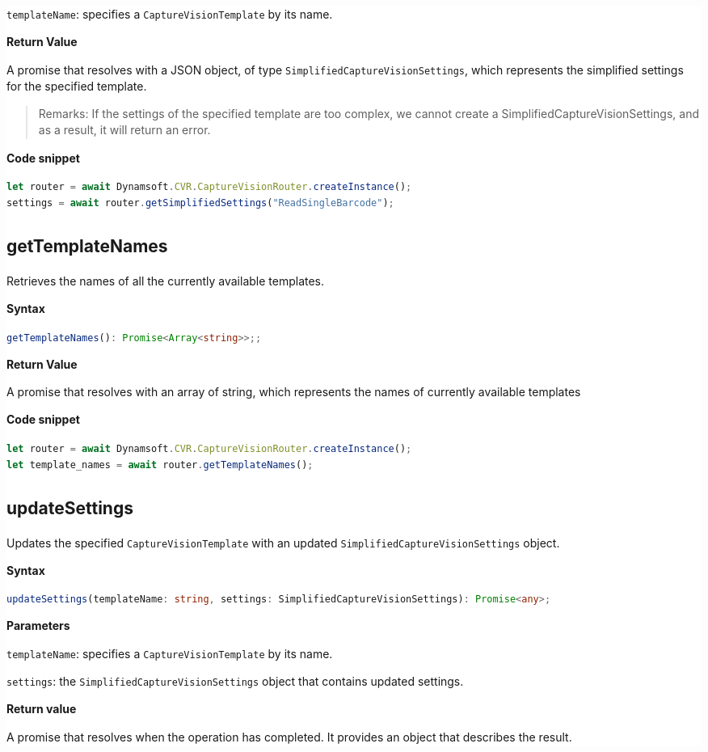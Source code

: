 `templateName`: specifies a `CaptureVisionTemplate` by its name.

**Return Value**

A promise that resolves with a JSON object, of type `SimplifiedCaptureVisionSettings`, which represents the simplified settings for the specified template.

> Remarks: If the settings of the specified template are too complex, we cannot create a SimplifiedCaptureVisionSettings, and as a result, it will return an error.

**Code snippet**

```javascript
let router = await Dynamsoft.CVR.CaptureVisionRouter.createInstance();
settings = await router.getSimplifiedSettings("ReadSingleBarcode");
```

## getTemplateNames

Retrieves the names of all the currently available templates.

**Syntax**

```typescript
getTemplateNames(): Promise<Array<string>>;;
```

**Return Value**

A promise that resolves with an array of string, which represents the names of currently available templates

**Code snippet**

```javascript
let router = await Dynamsoft.CVR.CaptureVisionRouter.createInstance();
let template_names = await router.getTemplateNames();
```

## updateSettings

Updates the specified `CaptureVisionTemplate` with an updated `SimplifiedCaptureVisionSettings` object.

**Syntax**

```typescript
updateSettings(templateName: string, settings: SimplifiedCaptureVisionSettings): Promise<any>;
```

**Parameters**

`templateName`: specifies a `CaptureVisionTemplate` by its name.

`settings`: the `SimplifiedCaptureVisionSettings` object that contains updated settings.

**Return value**

A promise that resolves when the operation has completed. It provides an object that describes the result.
